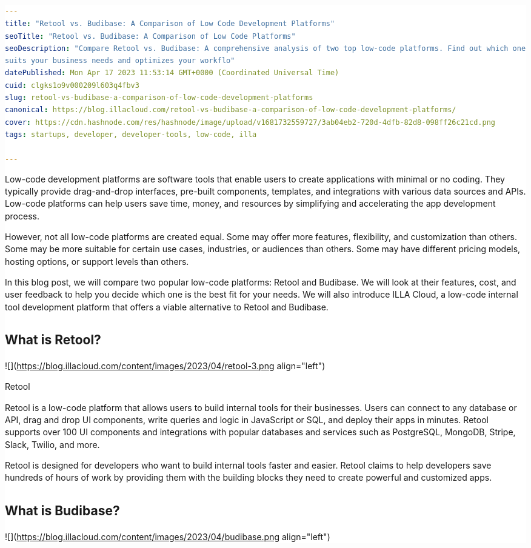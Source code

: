```yaml
---
title: "Retool vs. Budibase: A Comparison of Low Code Development Platforms"
seoTitle: "Retool vs. Budibase: A Comparison of Low Code Platforms"
seoDescription: "Compare Retool vs. Budibase: A comprehensive analysis of two top low-code platforms. Find out which one suits your business needs and optimizes your workflo"
datePublished: Mon Apr 17 2023 11:53:14 GMT+0000 (Coordinated Universal Time)
cuid: clgks1o9v000209l603q4fbv3
slug: retool-vs-budibase-a-comparison-of-low-code-development-platforms
canonical: https://blog.illacloud.com/retool-vs-budibase-a-comparison-of-low-code-development-platforms/
cover: https://cdn.hashnode.com/res/hashnode/image/upload/v1681732559727/3ab04eb2-720d-4dfb-82d8-098ff26c21cd.png
tags: startups, developer, developer-tools, low-code, illa

---
```


Low-code development platforms are software tools that enable users to create applications with minimal or no coding. They typically provide drag-and-drop interfaces, pre-built components, templates, and integrations with various data sources and APIs. Low-code platforms can help users save time, money, and resources by simplifying and accelerating the app development process.

However, not all low-code platforms are created equal. Some may offer more features, flexibility, and customization than others. Some may be more suitable for certain use cases, industries, or audiences than others. Some may have different pricing models, hosting options, or support levels than others.

In this blog post, we will compare two popular low-code platforms: Retool and Budibase. We will look at their features, cost, and user feedback to help you decide which one is the best fit for your needs. We will also introduce ILLA Cloud, a low-code internal tool development platform that offers a viable alternative to Retool and Budibase.

## What is Retool?

![](https://blog.illacloud.com/content/images/2023/04/retool-3.png align="left")

Retool

Retool is a low-code platform that allows users to build internal tools for their businesses. Users can connect to any database or API, drag and drop UI components, write queries and logic in JavaScript or SQL, and deploy their apps in minutes. Retool supports over 100 UI components and integrations with popular databases and services such as PostgreSQL, MongoDB, Stripe, Slack, Twilio, and more.

Retool is designed for developers who want to build internal tools faster and easier. Retool claims to help developers save hundreds of hours of work by providing them with the building blocks they need to create powerful and customized apps.

## What is Budibase?

![](https://blog.illacloud.com/content/images/2023/04/budibase.png align="left")
